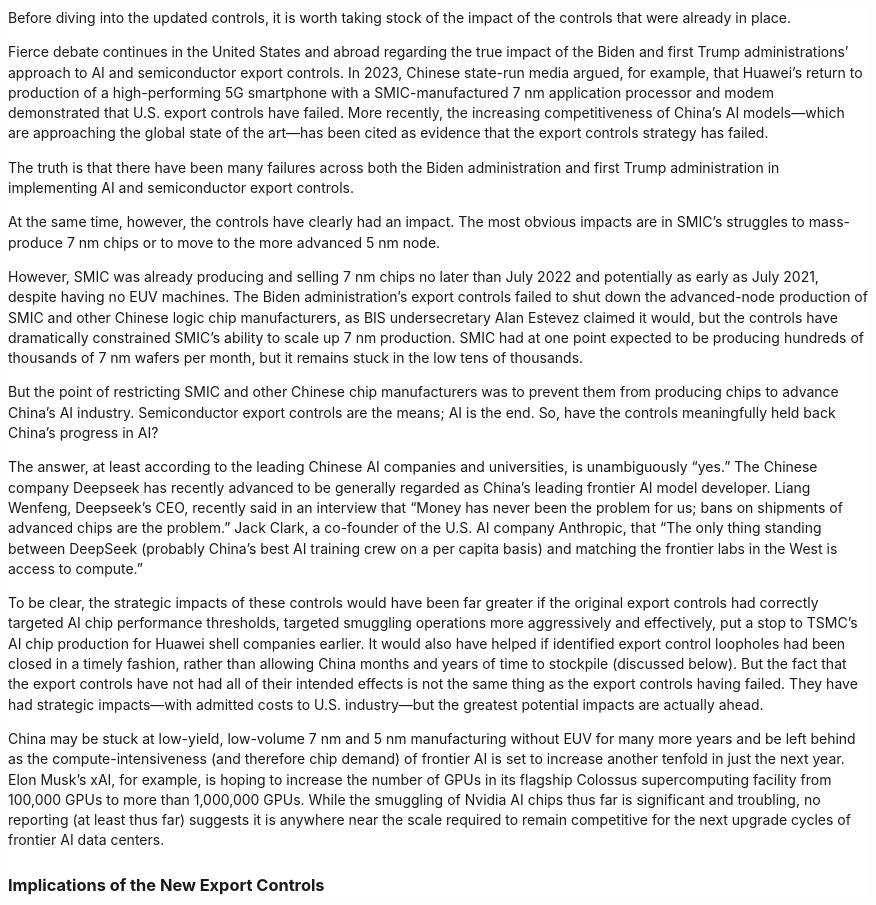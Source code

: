 Before diving into the updated controls, it is worth taking stock of the impact of the controls that were already in place.

Fierce debate continues in the United States and abroad regarding the true impact of the Biden and first Trump administrations’ approach to AI and semiconductor export controls. In 2023, Chinese state-run media argued, for example, that Huawei’s return to production of a high-performing 5G smartphone with a SMIC-manufactured 7 nm application processor and modem demonstrated that U.S. export controls have failed. More recently, the increasing competitiveness of China’s AI models—which are approaching the global state of the art—has been cited as evidence that the export controls strategy has failed.

The truth is that there have been many failures across both the Biden administration and first Trump administration in implementing AI and semiconductor export controls.

At the same time, however, the controls have clearly had an impact. The most obvious impacts are in SMIC’s struggles to mass-produce 7 nm chips or to move to the more advanced 5 nm node.

However, SMIC was already producing and selling 7 nm chips no later than July 2022 and potentially as early as July 2021, despite having no EUV machines. The Biden administration’s export controls failed to shut down the advanced-node production of SMIC and other Chinese logic chip manufacturers, as BIS undersecretary Alan Estevez claimed it would, but the controls have dramatically constrained SMIC’s ability to scale up 7 nm production. SMIC had at one point expected to be producing hundreds of thousands of 7 nm wafers per month, but it remains stuck in the low tens of thousands.

But the point of restricting SMIC and other Chinese chip manufacturers was to prevent them from producing chips to advance China’s AI industry. Semiconductor export controls are the means; AI is the end. So, have the controls meaningfully held back China’s progress in AI?

The answer, at least according to the leading Chinese AI companies and universities, is unambiguously “yes.” The Chinese company Deepseek has recently advanced to be generally regarded as China’s leading frontier AI model developer. Liang Wenfeng, Deepseek’s CEO, recently said in an interview that “Money has never been the problem for us; bans on shipments of advanced chips are the problem.” Jack Clark, a co-founder of the U.S. AI company Anthropic, that “The only thing standing between DeepSeek (probably China’s best AI training crew on a per capita basis) and matching the frontier labs in the West is access to compute.”

To be clear, the strategic impacts of these controls would have been far greater if the original export controls had correctly targeted AI chip performance thresholds, targeted smuggling operations more aggressively and effectively, put a stop to TSMC’s AI chip production for Huawei shell companies earlier. It would also have helped if identified export control loopholes had been closed in a timely fashion, rather than allowing China months and years of time to stockpile (discussed below). But the fact that the export controls have not had all of their intended effects is not the same thing as the export controls having failed. They have had strategic impacts—with admitted costs to U.S. industry—but the greatest potential impacts are actually ahead.

China may be stuck at low-yield, low-volume 7 nm and 5 nm manufacturing without EUV for many more years and be left behind as the compute-intensiveness (and therefore chip demand) of frontier AI is set to increase another tenfold in just the next year. Elon Musk’s xAI, for example, is hoping to increase the number of GPUs in its flagship Colossus supercomputing facility from 100,000 GPUs to more than 1,000,000 GPUs. While the smuggling of Nvidia AI chips thus far is significant and troubling, no reporting (at least thus far) suggests it is anywhere near the scale required to remain competitive for the next upgrade cycles of frontier AI data centers.


### Implications of the New Export Controls
